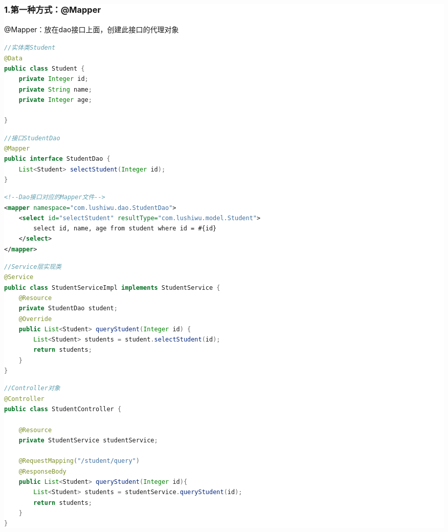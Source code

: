 ### 1.第一种方式：@Mapper

@Mapper：放在dao接口上面，创建此接口的代理对象

```java
//实体类Student
@Data
public class Student {
    private Integer id;
    private String name;
    private Integer age;

}
```

```java
//接口StudentDao
@Mapper
public interface StudentDao {
    List<Student> selectStudent(Integer id);
}
```

```xml
<!--Dao接口对应的Mapper文件-->
<mapper namespace="com.lushiwu.dao.StudentDao">
    <select id="selectStudent" resultType="com.lushiwu.model.Student">
        select id, name, age from student where id = #{id}
    </select>
</mapper>
```

```java
//Service层实现类
@Service
public class StudentServiceImpl implements StudentService {
    @Resource
    private StudentDao student;
    @Override
    public List<Student> queryStudent(Integer id) {
        List<Student> students = student.selectStudent(id);
        return students;
    }
}
```

```java
//Controller对象
@Controller
public class StudentController {

    @Resource
    private StudentService studentService;

    @RequestMapping("/student/query")
    @ResponseBody
    public List<Student> queryStudent(Integer id){
        List<Student> students = studentService.queryStudent(id);
        return students;
    }
}
```
